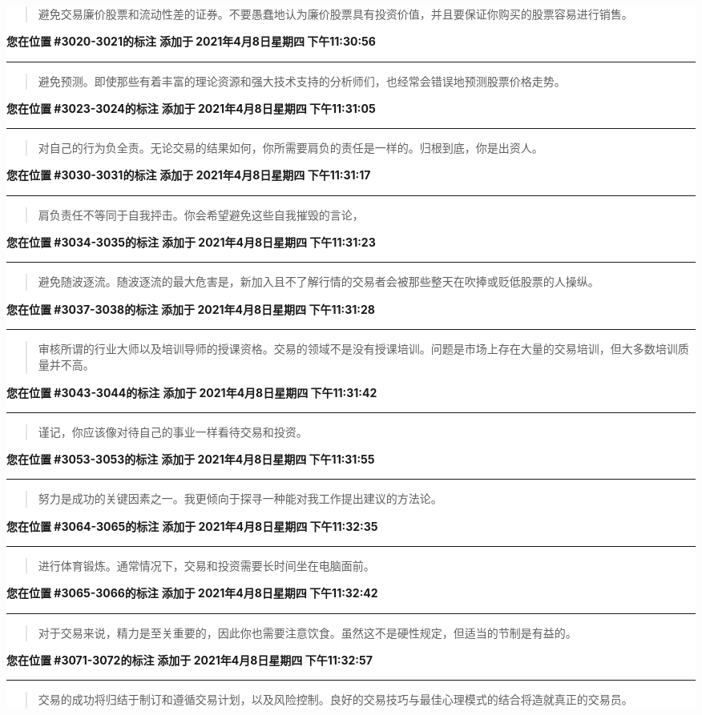 
> 避免交易廉价股票和流动性差的证券。不要愚蠢地认为廉价股票具有投资价值，并且要保证你购买的股票容易进行销售。

**您在位置 #3020-3021的标注** **添加于 2021年4月8日星期四 下午11:30:56**

---

> 避免预测。即使那些有着丰富的理论资源和强大技术支持的分析师们，也经常会错误地预测股票价格走势。

**您在位置 #3023-3024的标注** **添加于 2021年4月8日星期四 下午11:31:05**

---

> 对自己的行为负全责。无论交易的结果如何，你所需要肩负的责任是一样的。归根到底，你是出资人。

**您在位置 #3030-3031的标注** **添加于 2021年4月8日星期四 下午11:31:17**

---

> 肩负责任不等同于自我抨击。你会希望避免这些自我摧毁的言论，

**您在位置 #3034-3035的标注** **添加于 2021年4月8日星期四 下午11:31:23**

---

> 避免随波逐流。随波逐流的最大危害是，新加入且不了解行情的交易者会被那些整天在吹捧或贬低股票的人操纵。

**您在位置 #3037-3038的标注** **添加于 2021年4月8日星期四 下午11:31:28**

---

> 审核所谓的行业大师以及培训导师的授课资格。交易的领域不是没有授课培训。问题是市场上存在大量的交易培训，但大多数培训质量并不高。

**您在位置 #3043-3044的标注** **添加于 2021年4月8日星期四 下午11:31:42**

---

> 谨记，你应该像对待自己的事业一样看待交易和投资。

**您在位置 #3053-3053的标注** **添加于 2021年4月8日星期四 下午11:31:55**

---

> 努力是成功的关键因素之一。我更倾向于探寻一种能对我工作提出建议的方法论。

**您在位置 #3064-3065的标注** **添加于 2021年4月8日星期四 下午11:32:35**

---

> 进行体育锻炼。通常情况下，交易和投资需要长时间坐在电脑面前。

**您在位置 #3065-3066的标注** **添加于 2021年4月8日星期四 下午11:32:42**

---

> 对于交易来说，精力是至关重要的，因此你也需要注意饮食。虽然这不是硬性规定，但适当的节制是有益的。

**您在位置 #3071-3072的标注** **添加于 2021年4月8日星期四 下午11:32:57**

---

> 交易的成功将归结于制订和遵循交易计划，以及风险控制。良好的交易技巧与最佳心理模式的结合将造就真正的交易员。
